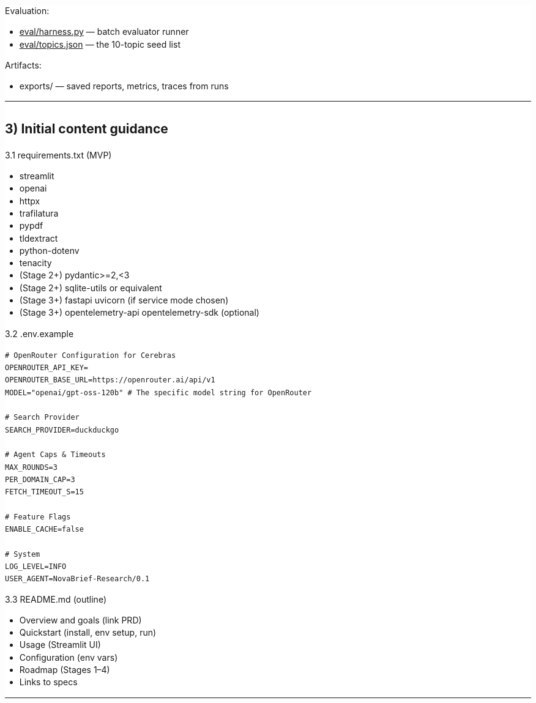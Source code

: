 Evaluation:
- [eval/harness.py](../../eval/harness.py) — batch evaluator runner
- [eval/topics.json](../../eval/topics.json) — the 10-topic seed list

Artifacts:
- exports/ — saved reports, metrics, traces from runs

---

## 3) Initial content guidance

3.1 requirements.txt (MVP)
- streamlit
- openai
- httpx
- trafilatura
- pypdf
- tldextract
- python-dotenv
- tenacity
- (Stage 2+) pydantic>=2,<3
- (Stage 2+) sqlite-utils or equivalent
- (Stage 3+) fastapi uvicorn (if service mode chosen)
- (Stage 3+) opentelemetry-api opentelemetry-sdk (optional)

3.2 .env.example
```Env
# OpenRouter Configuration for Cerebras
OPENROUTER_API_KEY=
OPENROUTER_BASE_URL=https://openrouter.ai/api/v1
MODEL="openai/gpt-oss-120b" # The specific model string for OpenRouter

# Search Provider
SEARCH_PROVIDER=duckduckgo

# Agent Caps & Timeouts
MAX_ROUNDS=3
PER_DOMAIN_CAP=3
FETCH_TIMEOUT_S=15

# Feature Flags
ENABLE_CACHE=false

# System
LOG_LEVEL=INFO
USER_AGENT=NovaBrief-Research/0.1
```

3.3 README.md (outline)
- Overview and goals (link PRD)
- Quickstart (install, env setup, run)
- Usage (Streamlit UI)
- Configuration (env vars)
- Roadmap (Stages 1–4)
- Links to specs

---